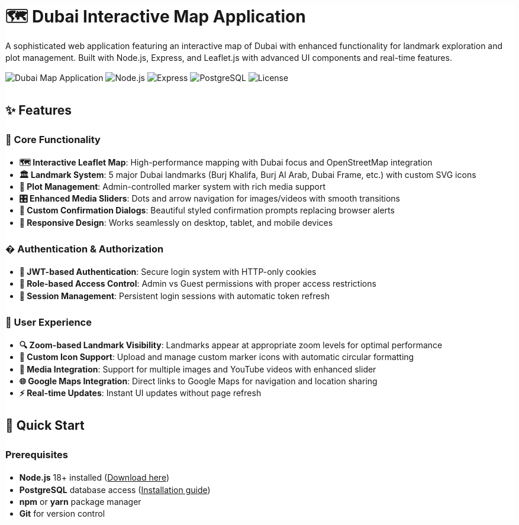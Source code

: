 # 🗺️ Dubai Interactive Map Application

A sophisticated web application featuring an interactive map of Dubai with enhanced functionality for landmark exploration and plot management. Built with Node.js, Express, and Leaflet.js with advanced UI components and real-time features.

![Dubai Map Application](https://img.shields.io/badge/Status-Production%20Ready-brightgreen)
![Node.js](https://img.shields.io/badge/Node.js-18+-green)
![Express](https://img.shields.io/badge/Express-4.x-blue)
![PostgreSQL](https://img.shields.io/badge/PostgreSQL-13+-blue)
![License](https://img.shields.io/badge/License-MIT-yellow)

## ✨ Features

### 🎯 Core Functionality
- **🗺️ Interactive Leaflet Map**: High-performance mapping with Dubai focus and OpenStreetMap integration
- **🏛️ Landmark System**: 5 major Dubai landmarks (Burj Khalifa, Burj Al Arab, Dubai Frame, etc.) with custom SVG icons
- **📍 Plot Management**: Admin-controlled marker system with rich media support
- **🎛️ Enhanced Media Sliders**: Dots and arrow navigation for images/videos with smooth transitions
- **💾 Custom Confirmation Dialogs**: Beautiful styled confirmation prompts replacing browser alerts
- **📱 Responsive Design**: Works seamlessly on desktop, tablet, and mobile devices

### � Authentication & Authorization
- **🔑 JWT-based Authentication**: Secure login system with HTTP-only cookies
- **👑 Role-based Access Control**: Admin vs Guest permissions with proper access restrictions
- **🔄 Session Management**: Persistent login sessions with automatic token refresh

### 📱 User Experience
- **🔍 Zoom-based Landmark Visibility**: Landmarks appear at appropriate zoom levels for optimal performance
- **🎨 Custom Icon Support**: Upload and manage custom marker icons with automatic circular formatting
- **📸 Media Integration**: Support for multiple images and YouTube videos with enhanced slider
- **🌐 Google Maps Integration**: Direct links to Google Maps for navigation and location sharing
- **⚡ Real-time Updates**: Instant UI updates without page refresh

## 🚀 Quick Start

### Prerequisites
- **Node.js** 18+ installed ([Download here](https://nodejs.org/))
- **PostgreSQL** database access ([Installation guide](https://postgresql.org/download/))
- **npm** or **yarn** package manager
- **Git** for version control
